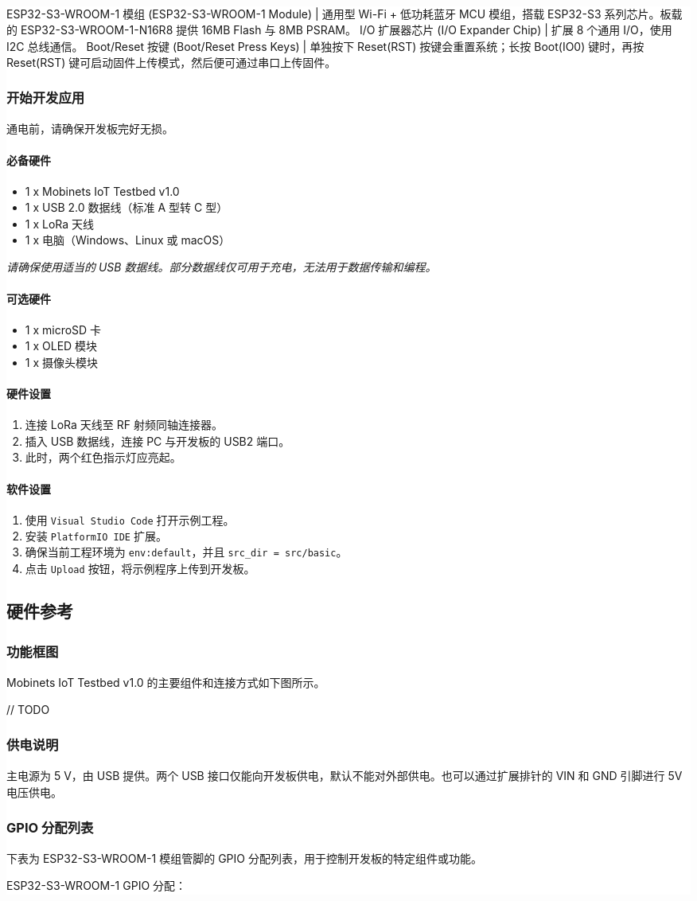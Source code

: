 ESP32-S3-WROOM-1 模组 (ESP32-S3-WROOM-1 Module) | 通用型 Wi-Fi + 低功耗蓝牙 MCU 模组，搭载 ESP32-S3 系列芯片。板载的 ESP32-S3-WROOM-1-N16R8 提供 16MB Flash 与 8MB PSRAM。
I/O 扩展器芯片 (I/O Expander Chip) | 扩展 8 个通用 I/O，使用 I2C 总线通信。
Boot/Reset 按键 (Boot/Reset Press Keys) | 单独按下 Reset(RST) 按键会重置系统；长按 Boot(IO0) 键时，再按 Reset(RST) 键可启动固件上传模式，然后便可通过串口上传固件。

### 开始开发应用

通电前，请确保开发板完好无损。

#### 必备硬件

- 1 x Mobinets IoT Testbed v1.0
- 1 x USB 2.0 数据线（标准 A 型转 C 型）
- 1 x LoRa 天线
- 1 x 电脑（Windows、Linux 或 macOS）

*请确保使用适当的 USB 数据线。部分数据线仅可用于充电，无法用于数据传输和编程。*

#### 可选硬件

- 1 x microSD 卡
- 1 x OLED 模块
- 1 x 摄像头模块

#### 硬件设置

1. 连接 LoRa 天线至 RF 射频同轴连接器。
2. 插入 USB 数据线，连接 PC 与开发板的 USB2 端口。
3. 此时，两个红色指示灯应亮起。

#### 软件设置

1. 使用 `Visual Studio Code` 打开示例工程。
2. 安装 `PlatformIO IDE` 扩展。
3. 确保当前工程环境为 `env:default`，并且 `src_dir = src/basic`。
4. 点击 `Upload` 按钮，将示例程序上传到开发板。

## 硬件参考

### 功能框图

Mobinets IoT Testbed v1.0 的主要组件和连接方式如下图所示。

// TODO

### 供电说明

主电源为 5 V，由 USB 提供。两个 USB 接口仅能向开发板供电，默认不能对外部供电。也可以通过扩展排针的 VIN 和 GND 引脚进行 5V 电压供电。

### GPIO 分配列表

下表为 ESP32-S3-WROOM-1 模组管脚的 GPIO 分配列表，用于控制开发板的特定组件或功能。

ESP32-S3-WROOM-1 GPIO 分配：
